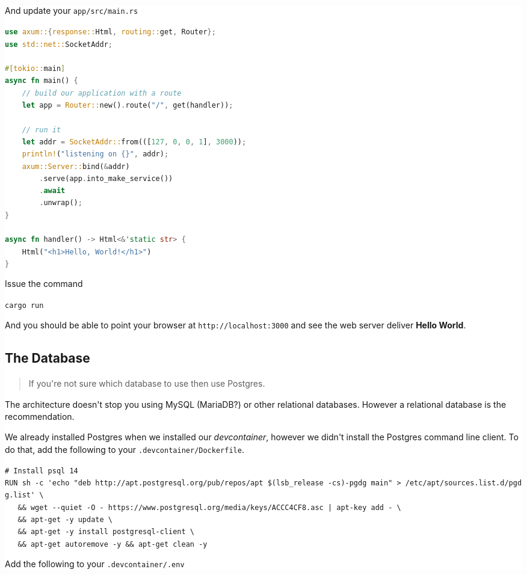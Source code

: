 And update your `app/src/main.rs`

```rust
use axum::{response::Html, routing::get, Router};
use std::net::SocketAddr;

#[tokio::main]
async fn main() {
    // build our application with a route
    let app = Router::new().route("/", get(handler));

    // run it
    let addr = SocketAddr::from(([127, 0, 0, 1], 3000));
    println!("listening on {}", addr);
    axum::Server::bind(&addr)
        .serve(app.into_make_service())
        .await
        .unwrap();
}

async fn handler() -> Html<&'static str> {
    Html("<h1>Hello, World!</h1>")
}
```

Issue the command

```sh
cargo run
```

And you should be able to point your browser at `http://localhost:3000` and see the web server deliver **Hello World**.

## The Database

> If you're not sure which database to use then use Postgres.

The architecture doesn't stop you using MySQL (MariaDB?) or other relational databases. However a relational database is the recommendation.

We already installed Postgres when we installed our *devcontainer*, however we didn't install the Postgres command line client. To do that, add the following to your `.devcontainer/Dockerfile`.

```
# Install psql 14
RUN sh -c 'echo "deb http://apt.postgresql.org/pub/repos/apt $(lsb_release -cs)-pgdg main" > /etc/apt/sources.list.d/pgdg.list' \
   && wget --quiet -O - https://www.postgresql.org/media/keys/ACCC4CF8.asc | apt-key add - \
   && apt-get -y update \
   && apt-get -y install postgresql-client \
   && apt-get autoremove -y && apt-get clean -y
```

Add the following to your `.devcontainer/.env`
